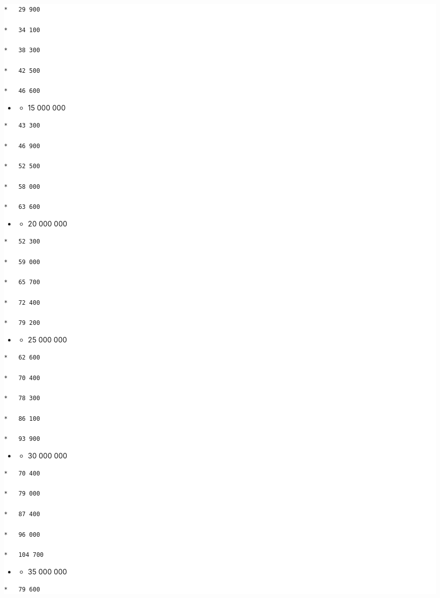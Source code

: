    *   29 900

    *   34 100

    *   38 300

    *   42 500

    *   46 600


*    *   15 000 000

    *   43 300

    *   46 900

    *   52 500

    *   58 000

    *   63 600


*    *   20 000 000

    *   52 300

    *   59 000

    *   65 700

    *   72 400

    *   79 200


*    *   25 000 000

    *   62 600

    *   70 400

    *   78 300

    *   86 100

    *   93 900


*    *   30 000 000

    *   70 400

    *   79 000

    *   87 400

    *   96 000

    *   104 700


*    *   35 000 000

    *   79 600
